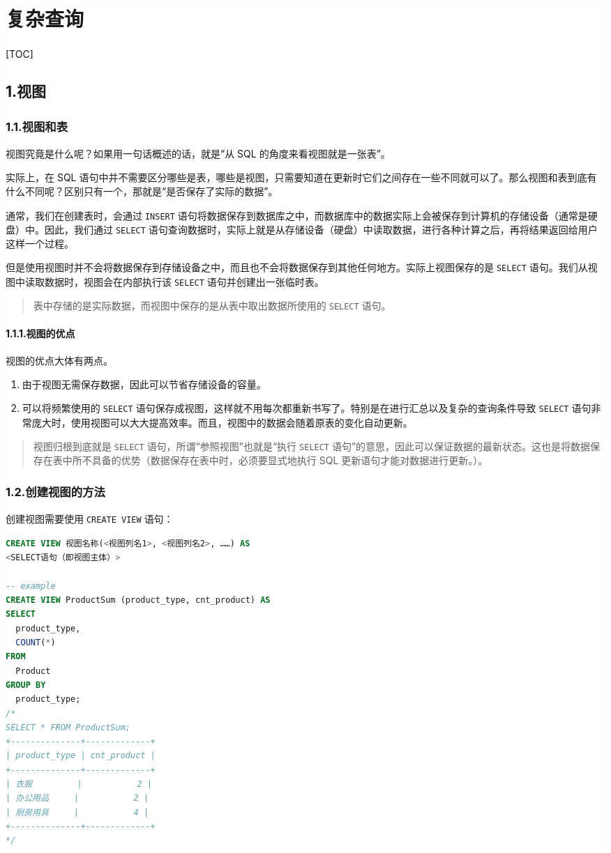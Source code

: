 # 复杂查询

[TOC]

## 1.视图

### 1.1.视图和表

视图究竟是什么呢？如果用一句话概述的话，就是“从 SQL 的角度来看视图就是一张表”。

实际上，在 SQL 语句中并不需要区分哪些是表，哪些是视图，只需要知道在更新时它们之间存在一些不同就可以了。那么视图和表到底有什么不同呢？区别只有一个，那就是“是否保存了实际的数据”。

通常，我们在创建表时，会通过 `INSERT` 语句将数据保存到数据库之中，而数据库中的数据实际上会被保存到计算机的存储设备（通常是硬盘）中。因此，我们通过 `SELECT` 语句查询数据时，实际上就是从存储设备（硬盘）中读取数据，进行各种计算之后，再将结果返回给用户这样一个过程。

但是使用视图时并不会将数据保存到存储设备之中，而且也不会将数据保存到其他任何地方。实际上视图保存的是 `SELECT` 语句。我们从视图中读取数据时，视图会在内部执行该 `SELECT` 语句并创建出一张临时表。

> 表中存储的是实际数据，而视图中保存的是从表中取出数据所使用的 `SELECT` 语句。

#### 1.1.1.视图的优点

视图的优点大体有两点。

1. 由于视图无需保存数据，因此可以节省存储设备的容量。
>
2. 可以将频繁使用的 `SELECT` 语句保存成视图，这样就不用每次都重新书写了。特别是在进行汇总以及复杂的查询条件导致 `SELECT` 语句非常庞大时，使用视图可以大大提高效率。而且，视图中的数据会随着原表的变化自动更新。

> 视图归根到底就是 `SELECT` 语句，所谓“参照视图”也就是“执行 `SELECT` 语句”的意思，因此可以保证数据的最新状态。这也是将数据保存在表中所不具备的优势（数据保存在表中时，必须要显式地执行 SQL 更新语句才能对数据进行更新。）。

### 1.2.创建视图的方法

创建视图需要使用 `CREATE VIEW` 语句：

```sql
CREATE VIEW 视图名称(<视图列名1>, <视图列名2>, ……) AS
<SELECT语句（即视图主体）>

-- example
CREATE VIEW ProductSum (product_type, cnt_product) AS
SELECT
  product_type,
  COUNT(*)
FROM
  Product
GROUP BY
  product_type;
/*
SELECT * FROM ProductSum;
+--------------+-------------+
| product_type | cnt_product |
+--------------+-------------+
| 衣服         |           2 |
| 办公用品     |           2 |
| 厨房用具     |           4 |
+--------------+-------------+
*/
```
